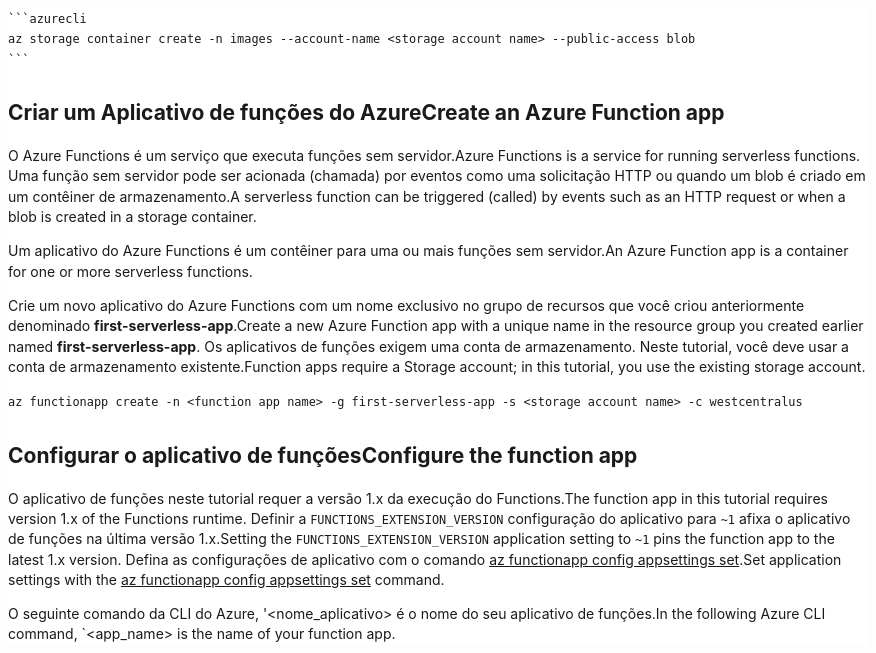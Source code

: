     ```azurecli
    az storage container create -n images --account-name <storage account name> --public-access blob
    ```

## <a name="create-an-azure-function-app"></a><span data-ttu-id="c8d2a-112">Criar um Aplicativo de funções do Azure</span><span class="sxs-lookup"><span data-stu-id="c8d2a-112">Create an Azure Function app</span></span>

<span data-ttu-id="c8d2a-113">O Azure Functions é um serviço que executa funções sem servidor.</span><span class="sxs-lookup"><span data-stu-id="c8d2a-113">Azure Functions is a service for running serverless functions.</span></span> <span data-ttu-id="c8d2a-114">Uma função sem servidor pode ser acionada (chamada) por eventos como uma solicitação HTTP ou quando um blob é criado em um contêiner de armazenamento.</span><span class="sxs-lookup"><span data-stu-id="c8d2a-114">A serverless function can be triggered (called) by events such as an HTTP request or when a blob is created in a storage container.</span></span>

<span data-ttu-id="c8d2a-115">Um aplicativo do Azure Functions é um contêiner para uma ou mais funções sem servidor.</span><span class="sxs-lookup"><span data-stu-id="c8d2a-115">An Azure Function app is a container for one or more serverless functions.</span></span>

<span data-ttu-id="c8d2a-116">Crie um novo aplicativo do Azure Functions com um nome exclusivo no grupo de recursos que você criou anteriormente denominado **first-serverless-app**.</span><span class="sxs-lookup"><span data-stu-id="c8d2a-116">Create a new Azure Function app with a unique name in the resource group you created earlier named **first-serverless-app**.</span></span> <span data-ttu-id="c8d2a-117">Os aplicativos de funções exigem uma conta de armazenamento. Neste tutorial, você deve usar a conta de armazenamento existente.</span><span class="sxs-lookup"><span data-stu-id="c8d2a-117">Function apps require a Storage account; in this tutorial, you use the existing storage account.</span></span>

```azurecli
az functionapp create -n <function app name> -g first-serverless-app -s <storage account name> -c westcentralus
```

## <a name="configure-the-function-app"></a><span data-ttu-id="c8d2a-118">Configurar o aplicativo de funções</span><span class="sxs-lookup"><span data-stu-id="c8d2a-118">Configure the function app</span></span>

<span data-ttu-id="c8d2a-119">O aplicativo de funções neste tutorial requer a versão 1.x da execução do Functions.</span><span class="sxs-lookup"><span data-stu-id="c8d2a-119">The function app in this tutorial requires version 1.x of the Functions runtime.</span></span> <span data-ttu-id="c8d2a-120">Definir a `FUNCTIONS_EXTENSION_VERSION` configuração do aplicativo para `~1` afixa o aplicativo de funções na última versão 1.x.</span><span class="sxs-lookup"><span data-stu-id="c8d2a-120">Setting the `FUNCTIONS_EXTENSION_VERSION` application setting to `~1` pins the function app to the latest 1.x version.</span></span> <span data-ttu-id="c8d2a-121">Defina as configurações de aplicativo com o comando [az functionapp config appsettings set](https://docs.microsoft.com/cli/azure/functionapp/config/appsettings#set).</span><span class="sxs-lookup"><span data-stu-id="c8d2a-121">Set application settings with the [az functionapp config appsettings set](https://docs.microsoft.com/cli/azure/functionapp/config/appsettings#set) command.</span></span>

<span data-ttu-id="c8d2a-122">O seguinte comando da CLI do Azure, '<nome_aplicativo> é o nome do seu aplicativo de funções.</span><span class="sxs-lookup"><span data-stu-id="c8d2a-122">In the following Azure CLI command, \`<app_name> is the name of your function app.</span></span>
